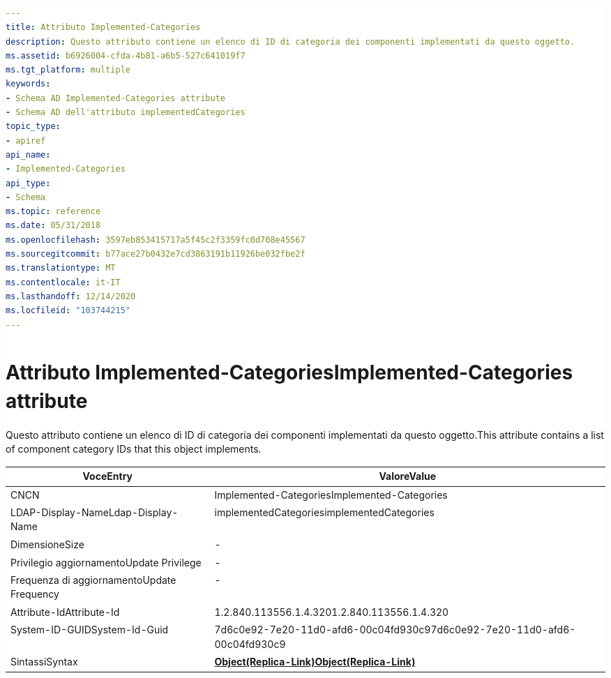 ```yaml
---
title: Attributo Implemented-Categories
description: Questo attributo contiene un elenco di ID di categoria dei componenti implementati da questo oggetto.
ms.assetid: b6926004-cfda-4b81-a6b5-527c641019f7
ms.tgt_platform: multiple
keywords:
- Schema AD Implemented-Categories attribute
- Schema AD dell'attributo implementedCategories
topic_type:
- apiref
api_name:
- Implemented-Categories
api_type:
- Schema
ms.topic: reference
ms.date: 05/31/2018
ms.openlocfilehash: 3597eb853415717a5f45c2f3359fc0d708e45567
ms.sourcegitcommit: b77ace27b0432e7cd3863191b11926be032fbe2f
ms.translationtype: MT
ms.contentlocale: it-IT
ms.lasthandoff: 12/14/2020
ms.locfileid: "103744215"
---
```

# <a name="implemented-categories-attribute"></a><span data-ttu-id="dabfa-105">Attributo Implemented-Categories</span><span class="sxs-lookup"><span data-stu-id="dabfa-105">Implemented-Categories attribute</span></span>

<span data-ttu-id="dabfa-106">Questo attributo contiene un elenco di ID di categoria dei componenti implementati da questo oggetto.</span><span class="sxs-lookup"><span data-stu-id="dabfa-106">This attribute contains a list of component category IDs that this object implements.</span></span>



| <span data-ttu-id="dabfa-107">Voce</span><span class="sxs-lookup"><span data-stu-id="dabfa-107">Entry</span></span> | <span data-ttu-id="dabfa-108">Valore</span><span class="sxs-lookup"><span data-stu-id="dabfa-108">Value</span></span> |
|-------------------|-------------------------------------------------------|
| <span data-ttu-id="dabfa-109">CN</span><span class="sxs-lookup"><span data-stu-id="dabfa-109">CN</span></span>                | <span data-ttu-id="dabfa-110">Implemented-Categories</span><span class="sxs-lookup"><span data-stu-id="dabfa-110">Implemented-Categories</span></span>                                |
| <span data-ttu-id="dabfa-111">LDAP-Display-Name</span><span class="sxs-lookup"><span data-stu-id="dabfa-111">Ldap-Display-Name</span></span> | <span data-ttu-id="dabfa-112">implementedCategories</span><span class="sxs-lookup"><span data-stu-id="dabfa-112">implementedCategories</span></span>                                 |
| <span data-ttu-id="dabfa-113">Dimensione</span><span class="sxs-lookup"><span data-stu-id="dabfa-113">Size</span></span>              | \-                                                    |
| <span data-ttu-id="dabfa-114">Privilegio aggiornamento</span><span class="sxs-lookup"><span data-stu-id="dabfa-114">Update Privilege</span></span>  | \-                                                    |
| <span data-ttu-id="dabfa-115">Frequenza di aggiornamento</span><span class="sxs-lookup"><span data-stu-id="dabfa-115">Update Frequency</span></span>  | \-                                                    |
| <span data-ttu-id="dabfa-116">Attribute-Id</span><span class="sxs-lookup"><span data-stu-id="dabfa-116">Attribute-Id</span></span>      | <span data-ttu-id="dabfa-117">1.2.840.113556.1.4.320</span><span class="sxs-lookup"><span data-stu-id="dabfa-117">1.2.840.113556.1.4.320</span></span>                                |
| <span data-ttu-id="dabfa-118">System-ID-GUID</span><span class="sxs-lookup"><span data-stu-id="dabfa-118">System-Id-Guid</span></span>    | <span data-ttu-id="dabfa-119">7d6c0e92-7e20-11d0-afd6-00c04fd930c9</span><span class="sxs-lookup"><span data-stu-id="dabfa-119">7d6c0e92-7e20-11d0-afd6-00c04fd930c9</span></span>                  |
| <span data-ttu-id="dabfa-120">Sintassi</span><span class="sxs-lookup"><span data-stu-id="dabfa-120">Syntax</span></span>            | [<span data-ttu-id="dabfa-121">**Object(Replica-Link)**</span><span class="sxs-lookup"><span data-stu-id="dabfa-121">**Object(Replica-Link)**</span></span>](s-object-replica-link.md) |
